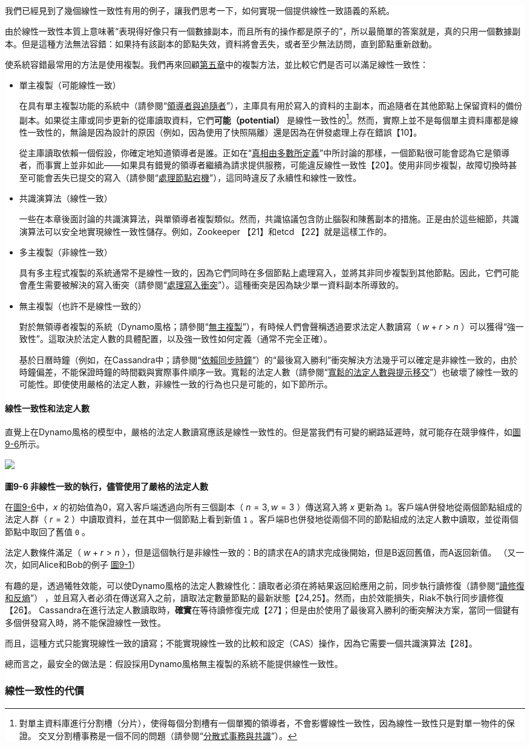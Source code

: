 我們已經見到了幾個線性一致性有用的例子，讓我們思考一下，如何實現一個提供線性一致語義的系統。

由於線性一致性本質上意味著“表現得好像只有一個數據副本，而且所有的操作都是原子的”，所以最簡單的答案就是，真的只用一個數據副本。但是這種方法無法容錯：如果持有該副本的節點失效，資料將會丟失，或者至少無法訪問，直到節點重新啟動。

使系統容錯最常用的方法是使用複製。我們再來回顧[第五章](ch5.md)中的複製方法，並比較它們是否可以滿足線性一致性：

* 單主複製（可能線性一致）

  在具有單主複製功能的系統中（請參閱“[領導者與追隨者](ch5.md#領導者與追隨者)”），主庫具有用於寫入的資料的主副本，而追隨者在其他節點上保留資料的備份副本。如果從主庫或同步更新的從庫讀取資料，它們**可能（potential）** 是線性一致性的[^iv]。然而，實際上並不是每個單主資料庫都是線性一致性的，無論是因為設計的原因（例如，因為使用了快照隔離）還是因為在併發處理上存在錯誤【10】。

  [^iv]: 對單主資料庫進行分割槽（分片），使得每個分割槽有一個單獨的領導者，不會影響線性一致性，因為線性一致性只是對單一物件的保證。 交叉分割槽事務是一個不同的問題（請參閱“[分散式事務與共識](#分散式事務與共識)”）。

  從主庫讀取依賴一個假設，你確定地知道領導者是誰。正如在“[真相由多數所定義](ch8.md#真相由多數所定義)”中所討論的那樣，一個節點很可能會認為它是領導者，而事實上並非如此——如果具有錯覺的領導者繼續為請求提供服務，可能違反線性一致性【20】。使用非同步複製，故障切換時甚至可能會丟失已提交的寫入（請參閱“[處理節點宕機](ch5.md#處理節點宕機)”），這同時違反了永續性和線性一致性。

* 共識演算法（線性一致）

  一些在本章後面討論的共識演算法，與單領導者複製類似。然而，共識協議包含防止腦裂和陳舊副本的措施。正是由於這些細節，共識演算法可以安全地實現線性一致性儲存。例如，Zookeeper 【21】和etcd 【22】就是這樣工作的。

* 多主複製（非線性一致）

  具有多主程式複製的系統通常不是線性一致的，因為它們同時在多個節點上處理寫入，並將其非同步複製到其他節點。因此，它們可能會產生需要被解決的寫入衝突（請參閱“[處理寫入衝突](ch5.md#處理寫入衝突)”）。這種衝突是因為缺少單一資料副本所導致的。

* 無主複製（也許不是線性一致的）

  對於無領導者複製的系統（Dynamo風格；請參閱“[無主複製](ch5.md#無主複製)”），有時候人們會聲稱透過要求法定人數讀寫（ $w + r> n$ ）可以獲得“強一致性”。這取決於法定人數的具體配置，以及強一致性如何定義（通常不完全正確）。

  基於日曆時鐘（例如，在Cassandra中；請參閱“[依賴同步時鐘](ch8.md#依賴同步時鐘)”）的“最後寫入勝利”衝突解決方法幾乎可以確定是非線性一致的，由於時鐘偏差，不能保證時鐘的時間戳與實際事件順序一致。寬鬆的法定人數（請參閱“[寬鬆的法定人數與提示移交](ch5.md#寬鬆的法定人數與提示移交)”）也破壞了線性一致的可能性。即使使用嚴格的法定人數，非線性一致的行為也只是可能的，如下節所示。

#### 線性一致性和法定人數

直覺上在Dynamo風格的模型中，嚴格的法定人數讀寫應該是線性一致性的。但是當我們有可變的網路延遲時，就可能存在競爭條件，如[圖9-6](../img/fig9-6.png)所示。

![](../img/fig9-6.png)

**圖9-6 非線性一致的執行，儘管使用了嚴格的法定人數**

在[圖9-6](../img/fig9-6.png)中，$x$ 的初始值為0，寫入客戶端透過向所有三個副本（ $n = 3, w = 3$ ）傳送寫入將 $x$ 更新為 `1`。客戶端A併發地從兩個節點組成的法定人群（ $r = 2$ ）中讀取資料，並在其中一個節點上看到新值 `1` 。客戶端B也併發地從兩個不同的節點組成的法定人數中讀取，並從兩個節點中取回了舊值 `0` 。

法定人數條件滿足（ $w + r> n$ ），但是這個執行是非線性一致的：B的請求在A的請求完成後開始，但是B返回舊值，而A返回新值。 （又一次，如同Alice和Bob的例子 [圖9-1](../img/fig9-1.png)）

有趣的是，透過犧牲效能，可以使Dynamo風格的法定人數線性化：讀取者必須在將結果返回給應用之前，同步執行讀修復（請參閱“[讀修復和反熵](ch5.md#讀修復和反熵)”） ，並且寫入者必須在傳送寫入之前，讀取法定數量節點的最新狀態【24,25】。然而，由於效能損失，Riak不執行同步讀修復【26】。 Cassandra在進行法定人數讀取時，**確實**在等待讀修復完成【27】；但是由於使用了最後寫入勝利的衝突解決方案，當同一個鍵有多個併發寫入時，將不能保證線性一致性。

而且，這種方式只能實現線性一致的讀寫；不能實現線性一致的比較和設定（CAS）操作，因為它需要一個共識演算法【28】。

總而言之，最安全的做法是：假設採用Dynamo風格無主複製的系統不能提供線性一致性。


### 線性一致性的代價


[^i]: 這個圖的一個微妙的細節是它假定存在一個全域性時鐘，由水平軸表示。即使真實的系統通常沒有準確的時鐘（請參閱“[不可靠的時鐘](ch8.md#不可靠的時鐘)”），但這種假設是允許的：為了分析分散式演算法，我們可以假設一個精確的全域性時鐘存在，不過演算法無法訪問它【47】。演算法只能看到由石英振盪器和NTP產生的實時逼近。
[^ii]: 如果讀取（與寫入同時發生時）可能返回舊值或新值，則稱該暫存器為**常規暫存器（regular register）**【7,25】
[^iii]: 嚴格地說，ZooKeeper和etcd提供線性一致性的寫操作，但讀取可能是陳舊的，因為預設情況下，它們可以由任何一個副本提供服務。你可以選擇請求線性一致性讀取：etcd稱之為**法定人數讀取（quorum read）**【16】，而在ZooKeeper中，你需要在讀取之前呼叫`sync()`【15】。請參閱“[使用全序廣播實現線性一致的儲存](#使用全序廣播實現線性一致的儲存)”。
[^v]: 這兩種選擇有時分別稱為CP（在網路分割槽下一致但不可用）和AP（在網路分割槽下可用但不一致）。 但是，這種分類方案存在一些缺陷【9】，所以最好不要這樣用。
[^vi]: 正如“[真實世界的網路故障](ch8.md#真實世界的網路故障)”中所討論的，本書使用**分割槽（partition）** 指代將大資料集細分為小資料集的操作（分片；請參閱[第六章](ch6.md)）。與之對應的是，**網路分割槽（network partition）** 是一種特定型別的網路故障，我們通常不會將其與其他型別的故障分開考慮。但是，由於它是CAP的P，所以這種情況下我們無法避免混亂。
[^譯註i]: 設R為非空集合A上的關係，如果R是自反的、反對稱的和可傳遞的，則稱R為A上的偏序關係。簡稱偏序，通常記作≦。一個集合A與A上的偏序關係R一起叫作偏序集，記作$(A,R)$或$(A, ≦)$。全序、偏序、關係、集合，這些概念的精確定義可以參考任意一本離散數學教材。
[^vii]: 與因果關係不一致的全序很容易建立，但沒啥用。例如你可以為每個操作生成隨機的UUID，並按照字典序比較UUID，以定義操作的全序。這是一個有效的全序，但是隨機的UUID並不能告訴你哪個操作先發生，或者操作是否為併發的。
  [^viii]: 可以使物理時鐘時間戳與因果關係保持一致：在“[全域性快照的同步時鐘](#全域性快照的同步時鐘)”中，我們討論了Google的Spanner，它可以估計預期的時鐘偏差，並在提交寫入之前等待不確定性間隔。這種方法確保了實際上靠後的事務會有更大的時間戳。但是大多數時鐘不能提供這種所需的不確定性度量。
[^ix]: “原子廣播”是一個傳統的術語，非常混亂，而且與“原子”一詞的其他用法不一致：它與ACID事務中的原子性沒有任何關係，只是與原子操作（在多執行緒程式設計的意義上 ）或原子暫存器（線性一致儲存）有間接的聯絡。全序組播（total order multicast）是另一個同義詞。
[^x]: 從形式上講，線性一致讀寫暫存器是一個“更容易”的問題。 全序廣播等價於共識【67】，而共識問題在非同步的崩潰-停止模型【68】中沒有確定性的解決方案，而線性一致的讀寫暫存器**可以**在這種模型中實現【23,24,25】。 然而，支援諸如**比較並設定（CAS, compare-and-set）**，或**自增並返回（increment-and-get）** 的原子操作使它等價於共識問題【28】。 因此，共識問題與線性一致暫存器問題密切相關。
[^xi]: 如果你不等待，而是在訊息入隊之後立即確認寫入，則會得到類似於多核x86處理器記憶體的一致性模型【43】。 該模型既不是線性一致的也不是順序一致的。
  [^xii]: 原子提交的形式化與共識稍有不同：原子事務只有在**所有**參與者投票提交的情況下才能提交，如果有任何參與者需要中止，則必須中止。 共識則允許就**任意一個**被參與者提出的候選值達成一致。 然而，原子提交和共識可以相互簡化為對方【70,71】。 **非阻塞**原子提交則要比共識更為困難 —— 請參閱“[三階段提交](#三階段提交)”。